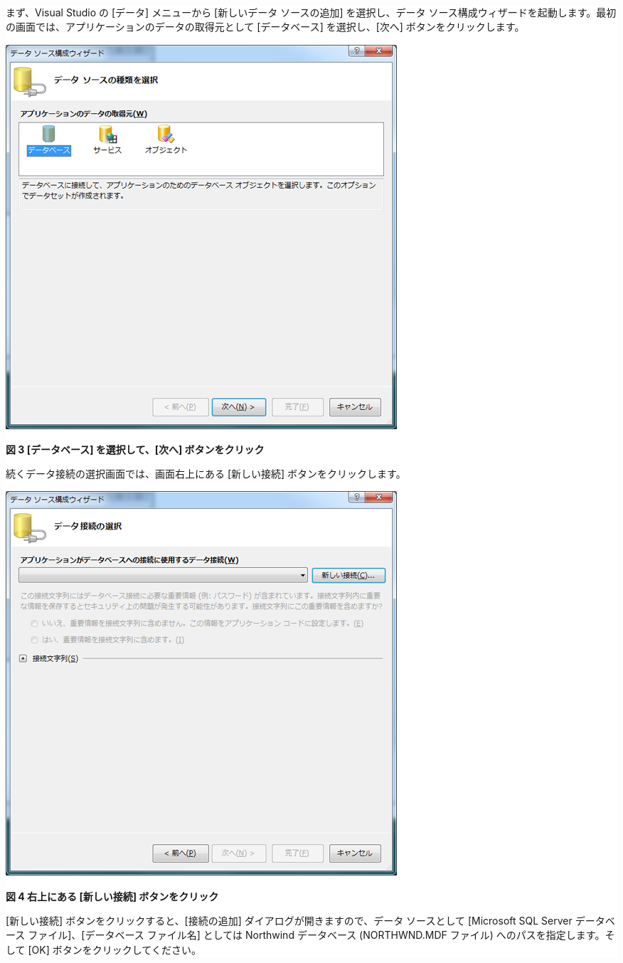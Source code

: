 <p>まず、Visual Studio の [データ] メニューから [新しいデータ ソースの追加] を選択し、データ ソース構成ウィザードを起動します。最初の画面では、アプリケーションのデータの取得元として [データベース] を選択し、[次へ] ボタンをクリックします。</p>
<p><img src="12662-image.png" alt=""></p>
<p><strong>図 3 [データベース] を選択して、[次へ] ボタンをクリック</strong></p>
<p>続くデータ接続の選択画面では、画面右上にある [新しい接続] ボタンをクリックします。</p>
<p><img src="12663-image.png" alt=""></p>
<p><strong>図 4 右上にある [新しい接続] ボタンをクリック</strong></p>
<p>[新しい接続] ボタンをクリックすると、[接続の追加] ダイアログが開きますので、データ ソースとして [Microsoft SQL Server データベース ファイル]、[データベース ファイル名] としては Northwind データベース (NORTHWND.MDF ファイル) へのパスを指定します。そして [OK] ボタンをクリックしてください。</p>